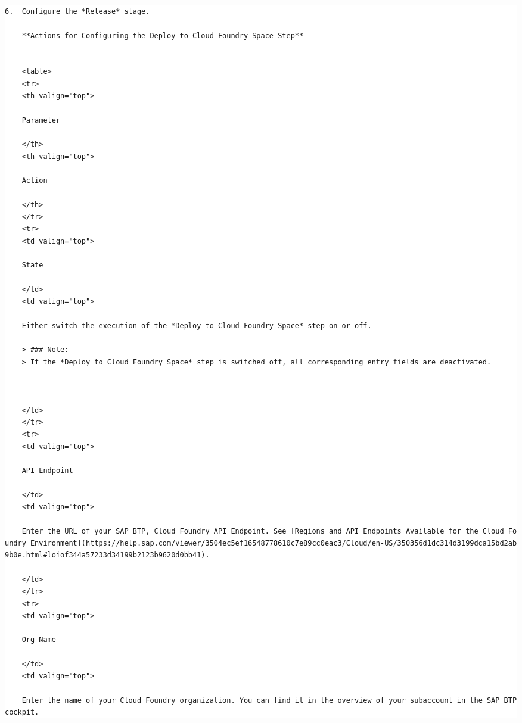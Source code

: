     6.  Configure the *Release* stage.

        **Actions for Configuring the Deploy to Cloud Foundry Space Step**


        <table>
        <tr>
        <th valign="top">

        Parameter
        
        </th>
        <th valign="top">

        Action
        
        </th>
        </tr>
        <tr>
        <td valign="top">
        
        State
        
        </td>
        <td valign="top">
        
        Either switch the execution of the *Deploy to Cloud Foundry Space* step on or off.

        > ### Note:  
        > If the *Deploy to Cloud Foundry Space* step is switched off, all corresponding entry fields are deactivated.


        
        </td>
        </tr>
        <tr>
        <td valign="top">
        
        API Endpoint
        
        </td>
        <td valign="top">
        
        Enter the URL of your SAP BTP, Cloud Foundry API Endpoint. See [Regions and API Endpoints Available for the Cloud Foundry Environment](https://help.sap.com/viewer/3504ec5ef16548778610c7e89cc0eac3/Cloud/en-US/350356d1dc314d3199dca15bd2ab9b0e.html#loiof344a57233d34199b2123b9620d0bb41).
        
        </td>
        </tr>
        <tr>
        <td valign="top">
        
        Org Name
        
        </td>
        <td valign="top">
        
        Enter the name of your Cloud Foundry organization. You can find it in the overview of your subaccount in the SAP BTP cockpit.
        